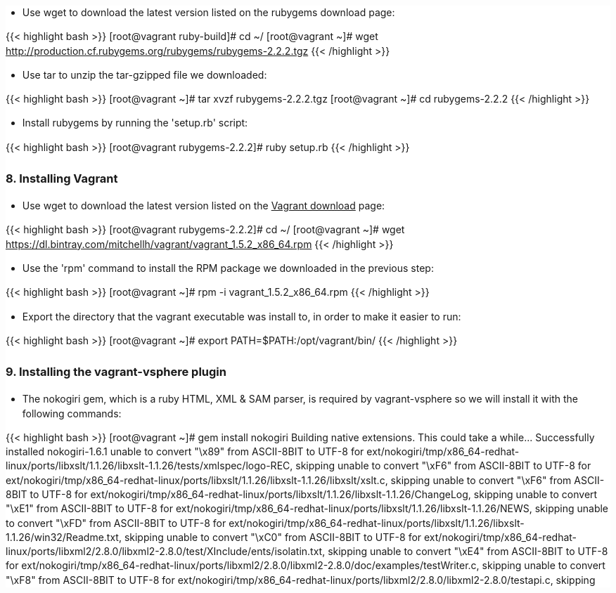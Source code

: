 * Use wget to download the latest version listed on the rubygems download page:

{{< highlight bash >}}
[root@vagrant ruby-build]# cd ~/
[root@vagrant ~]# wget http://production.cf.rubygems.org/rubygems/rubygems-2.2.2.tgz
{{< /highlight >}}

* Use tar to unzip the tar-gzipped file we downloaded:

{{< highlight bash >}}
[root@vagrant ~]# tar xvzf rubygems-2.2.2.tgz
[root@vagrant ~]# cd rubygems-2.2.2
{{< /highlight >}}

* Install rubygems by running the 'setup.rb' script:

{{< highlight bash >}}
[root@vagrant rubygems-2.2.2]# ruby setup.rb
{{< /highlight >}}

### 8. Installing Vagrant

* Use wget to download the latest version listed on the [Vagrant download](https://www.vagrantup.com/downloads.html) page:

{{< highlight bash >}}
[root@vagrant rubygems-2.2.2]# cd ~/
[root@vagrant ~]# wget https://dl.bintray.com/mitchellh/vagrant/vagrant_1.5.2_x86_64.rpm
{{< /highlight >}}

* Use the 'rpm' command to install the RPM package we downloaded in the previous step:

{{< highlight bash >}}
[root@vagrant ~]# rpm -i vagrant_1.5.2_x86_64.rpm
{{< /highlight >}}

* Export the directory that the vagrant executable was install to, in order to make it easier to run:

{{< highlight bash >}}
[root@vagrant ~]# export PATH=$PATH:/opt/vagrant/bin/
{{< /highlight >}}

### 9. Installing the vagrant-vsphere plugin

* The nokogiri gem, which is a ruby HTML, XML & SAM parser, is required by vagrant-vsphere so we will install it with the following commands:

{{< highlight bash >}}
[root@vagrant ~]# gem install nokogiri
Building native extensions.  This could take a while...
Successfully installed nokogiri-1.6.1
unable to convert "\x89" from ASCII-8BIT to UTF-8 for ext/nokogiri/tmp/x86_64-redhat-linux/ports/libxslt/1.1.26/libxslt-1.1.26/tests/xmlspec/logo-REC, skipping
unable to convert "\xF6" from ASCII-8BIT to UTF-8 for ext/nokogiri/tmp/x86_64-redhat-linux/ports/libxslt/1.1.26/libxslt-1.1.26/libxslt/xslt.c, skipping
unable to convert "\xF6" from ASCII-8BIT to UTF-8 for ext/nokogiri/tmp/x86_64-redhat-linux/ports/libxslt/1.1.26/libxslt-1.1.26/ChangeLog, skipping
unable to convert "\xE1" from ASCII-8BIT to UTF-8 for ext/nokogiri/tmp/x86_64-redhat-linux/ports/libxslt/1.1.26/libxslt-1.1.26/NEWS, skipping
unable to convert "\xFD" from ASCII-8BIT to UTF-8 for ext/nokogiri/tmp/x86_64-redhat-linux/ports/libxslt/1.1.26/libxslt-1.1.26/win32/Readme.txt, skipping
unable to convert "\xC0" from ASCII-8BIT to UTF-8 for ext/nokogiri/tmp/x86_64-redhat-linux/ports/libxml2/2.8.0/libxml2-2.8.0/test/XInclude/ents/isolatin.txt, skipping
unable to convert "\xE4" from ASCII-8BIT to UTF-8 for ext/nokogiri/tmp/x86_64-redhat-linux/ports/libxml2/2.8.0/libxml2-2.8.0/doc/examples/testWriter.c, skipping
unable to convert "\xF8" from ASCII-8BIT to UTF-8 for ext/nokogiri/tmp/x86_64-redhat-linux/ports/libxml2/2.8.0/libxml2-2.8.0/testapi.c, skipping